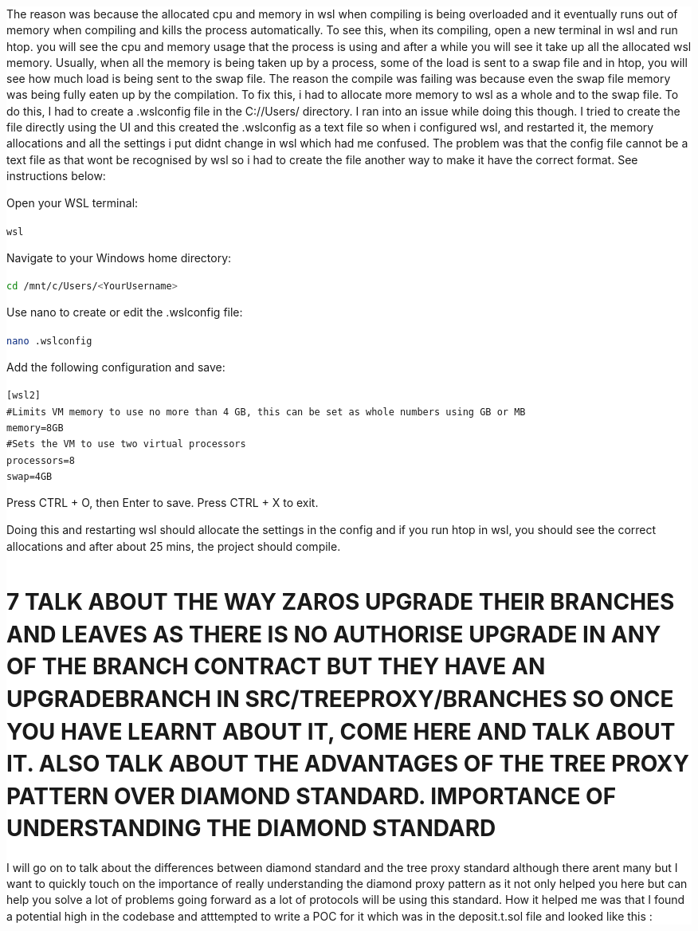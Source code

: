 The reason was because the allocated cpu and memory in wsl when compiling is being overloaded and it eventually runs out of memory when compiling and kills the process automatically. To see this, when its compiling, open a new terminal in wsl and run htop. you will see the cpu and memory usage that the process is using and after a while you will see it take up all the allocated wsl memory. Usually, when all the memory is being taken up by a process, some of the load is sent to a swap file and in htop, you will see how much load is being sent to the swap file. The reason the compile was failing was because even the swap file memory was being fully eaten up by the compilation. To fix this, i had to allocate more memory to wsl as a whole and to the swap file. To do this, I had to create a .wslconfig file in the C://Users/<YourUsername> directory. I ran into an issue while doing this though. I tried to create the file directly using the UI and this created the .wslconfig as a text file so when i configured wsl, and restarted it, the memory allocations and all the settings i put didnt change in wsl which had me confused. The problem was that the config file cannot be a text file as that wont be recognised by wsl so i had to create the file another way to make it have the correct format. See instructions below:

Open your WSL terminal:
```bash
wsl
```
Navigate to your Windows home directory:
```bash
cd /mnt/c/Users/<YourUsername>
```
Use nano to create or edit the .wslconfig file:
```bash
nano .wslconfig
```
Add the following configuration and save:

```
[wsl2]
#Limits VM memory to use no more than 4 GB, this can be set as whole numbers using GB or MB
memory=8GB
#Sets the VM to use two virtual processors
processors=8
swap=4GB
```
Press CTRL + O, then Enter to save.
Press CTRL + X to exit.

Doing this and restarting wsl should allocate the settings in the config and if you run htop in wsl, you should see the correct allocations and after about 25 mins, the project should compile.

# 7 TALK ABOUT THE WAY ZAROS UPGRADE THEIR BRANCHES AND LEAVES AS THERE IS NO AUTHORISE UPGRADE IN ANY OF THE BRANCH CONTRACT BUT THEY HAVE AN UPGRADEBRANCH IN SRC/TREEPROXY/BRANCHES SO ONCE YOU HAVE LEARNT ABOUT IT, COME HERE AND TALK ABOUT IT. ALSO TALK ABOUT THE ADVANTAGES OF THE TREE PROXY PATTERN OVER DIAMOND STANDARD. IMPORTANCE OF UNDERSTANDING THE DIAMOND STANDARD

I will go on to talk about the differences between diamond standard and the tree proxy standard although there arent many but I want to quickly touch on the importance of really understanding the diamond proxy pattern as it not only helped you here but can help you solve a lot of problems going forward as a lot of protocols will be using this standard. How it helped me was that I found a potential high in the codebase and atttempted to write a POC for it which was in the deposit.t.sol file and looked like this :
